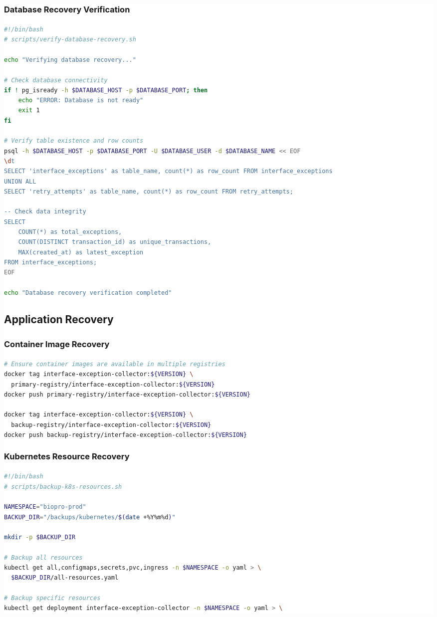 ### Database Recovery Verification

```bash
#!/bin/bash
# scripts/verify-database-recovery.sh

echo "Verifying database recovery..."

# Check database connectivity
if ! pg_isready -h $DATABASE_HOST -p $DATABASE_PORT; then
    echo "ERROR: Database is not ready"
    exit 1
fi

# Verify table existence and row counts
psql -h $DATABASE_HOST -p $DATABASE_PORT -U $DATABASE_USER -d $DATABASE_NAME << EOF
\dt
SELECT 'interface_exceptions' as table_name, count(*) as row_count FROM interface_exceptions
UNION ALL
SELECT 'retry_attempts' as table_name, count(*) as row_count FROM retry_attempts;

-- Check data integrity
SELECT 
    COUNT(*) as total_exceptions,
    COUNT(DISTINCT transaction_id) as unique_transactions,
    MAX(created_at) as latest_exception
FROM interface_exceptions;
EOF

echo "Database recovery verification completed"
```

## Application Recovery

### Container Image Recovery

```bash
# Ensure container images are available in multiple registries
docker tag interface-exception-collector:${VERSION} \
  primary-registry/interface-exception-collector:${VERSION}
docker push primary-registry/interface-exception-collector:${VERSION}

docker tag interface-exception-collector:${VERSION} \
  backup-registry/interface-exception-collector:${VERSION}
docker push backup-registry/interface-exception-collector:${VERSION}
```

### Kubernetes Resource Recovery

```bash
#!/bin/bash
# scripts/backup-k8s-resources.sh

NAMESPACE="biopro-prod"
BACKUP_DIR="/backups/kubernetes/$(date +%Y%m%d)"

mkdir -p $BACKUP_DIR

# Backup all resources
kubectl get all,configmaps,secrets,pvc,ingress -n $NAMESPACE -o yaml > \
  $BACKUP_DIR/all-resources.yaml

# Backup specific resources
kubectl get deployment interface-exception-collector -n $NAMESPACE -o yaml > \
```